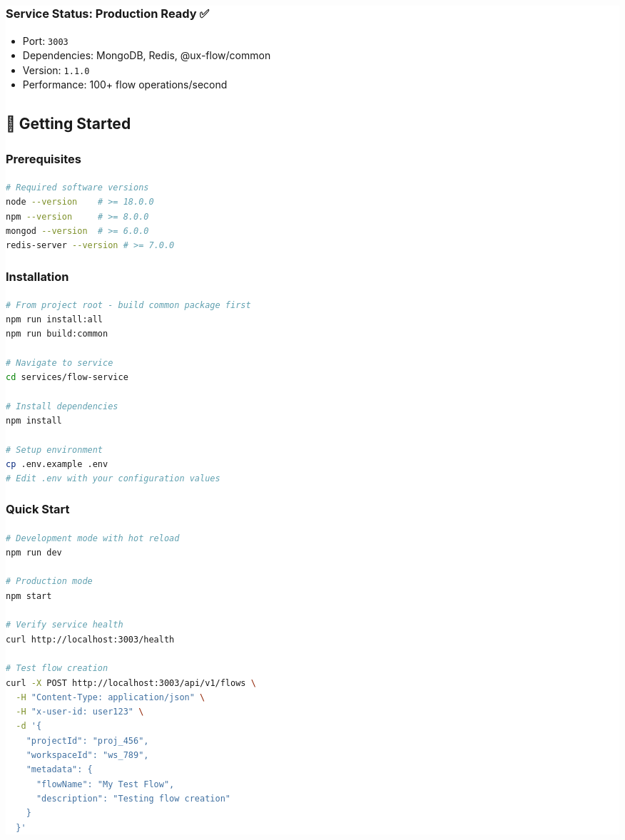 ### Service Status: Production Ready ✅
- Port: `3003`
- Dependencies: MongoDB, Redis, @ux-flow/common
- Version: `1.1.0`
- Performance: 100+ flow operations/second

## 🚀 Getting Started

### Prerequisites

```bash
# Required software versions
node --version    # >= 18.0.0
npm --version     # >= 8.0.0
mongod --version  # >= 6.0.0
redis-server --version # >= 7.0.0
```

### Installation

```bash
# From project root - build common package first
npm run install:all
npm run build:common

# Navigate to service
cd services/flow-service

# Install dependencies
npm install

# Setup environment
cp .env.example .env
# Edit .env with your configuration values
```

### Quick Start

```bash
# Development mode with hot reload
npm run dev

# Production mode
npm start

# Verify service health
curl http://localhost:3003/health

# Test flow creation
curl -X POST http://localhost:3003/api/v1/flows \
  -H "Content-Type: application/json" \
  -H "x-user-id: user123" \
  -d '{
    "projectId": "proj_456",
    "workspaceId": "ws_789",
    "metadata": {
      "flowName": "My Test Flow",
      "description": "Testing flow creation"
    }
  }'
```
